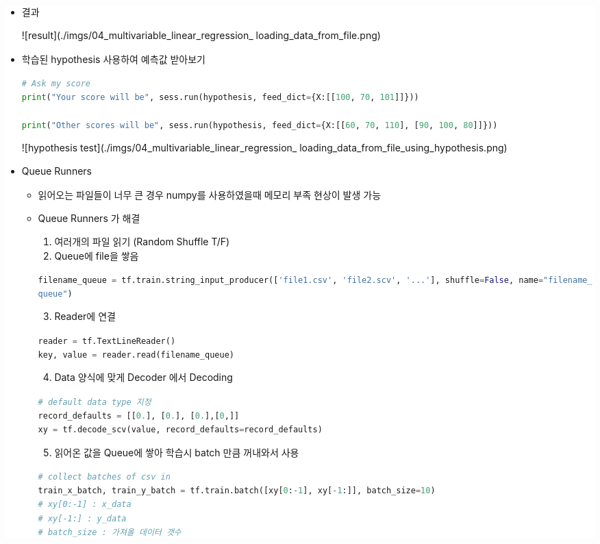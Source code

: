   * 결과

    ![result](./imgs/04_multivariable_linear_regression_ loading_data_from_file.png)

  * 학습된 hypothesis 사용하여 예측값 받아보기

    ```python
    # Ask my score
    print("Your score will be", sess.run(hypothesis, feed_dict={X:[[100, 70, 101]]}))
    
    print("Other scores will be", sess.run(hypothesis, feed_dict={X:[[60, 70, 110], [90, 100, 80]]}))
    ```

    ![hypothesis test](./imgs/04_multivariable_linear_regression_ loading_data_from_file_using_hypothesis.png)

  

  

* Queue Runners

  * 읽어오는 파일들이 너무 큰 경우 numpy를 사용하였을때 메모리 부족 현상이 발생 가능

  * Queue Runners 가 해결

    1. 여러개의 파일 읽기 (Random Shuffle T/F)
    2. Queue에 file을 쌓음

    ```python
    filename_queue = tf.train.string_input_producer(['file1.csv', 'file2.scv', '...'], shuffle=False, name="filename_queue")
    ```

    3. Reader에 연결

    ```python
    reader = tf.TextLineReader()
    key, value = reader.read(filename_queue)
    ```

    4. Data 양식에 맞게 Decoder 에서 Decoding

    ```python
    # default data type 지정
    record_defaults = [[0.], [0.], [0.],[0,]]
    xy = tf.decode_scv(value, record_defaults=record_defaults)
    ```

    5. 읽어온 값을 Queue에 쌓아 학습시 batch 만큼 꺼내와서 사용

    ```python
    # collect batches of csv in
    train_x_batch, train_y_batch = tf.train.batch([xy[0:-1], xy[-1:]], batch_size=10)
    # xy[0:-1] : x_data
    # xy[-1:] : y_data
    # batch_size : 가져올 데이터 갯수
    